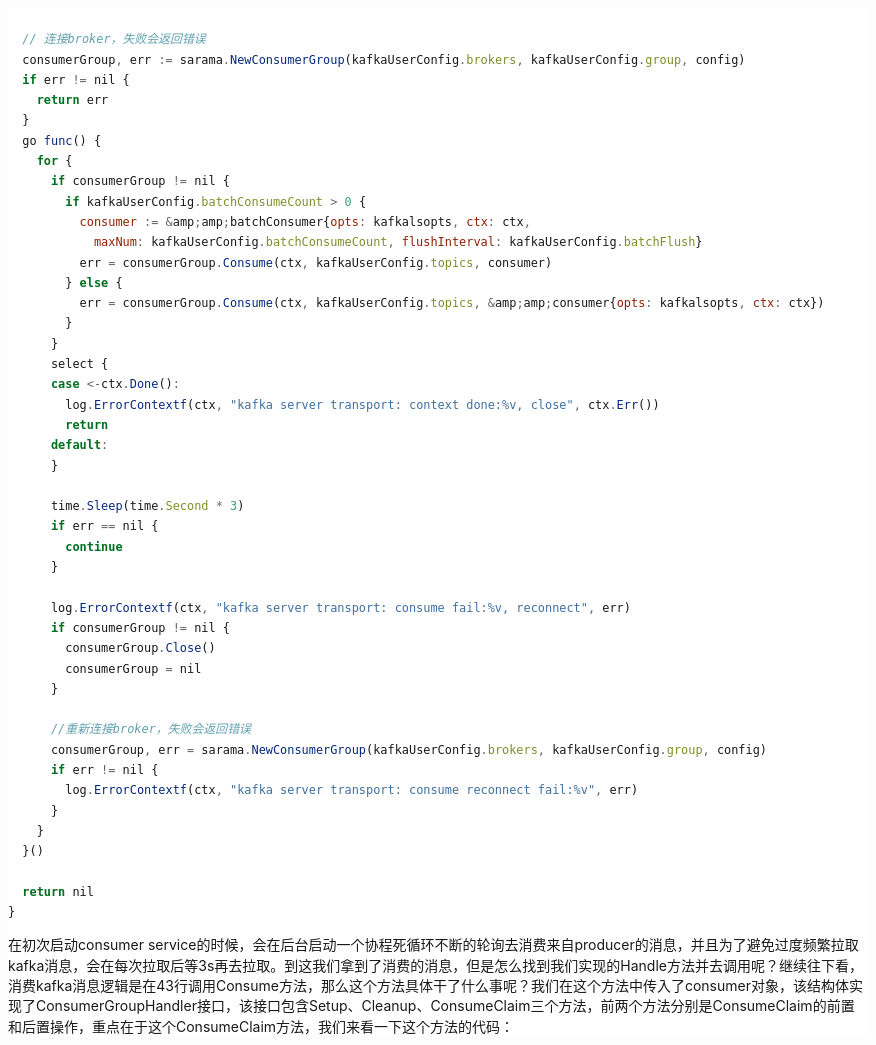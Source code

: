 ```javascript

  // 连接broker，失败会返回错误
  consumerGroup, err := sarama.NewConsumerGroup(kafkaUserConfig.brokers, kafkaUserConfig.group, config)
  if err != nil {
    return err
  }
  go func() {
    for {
      if consumerGroup != nil {
        if kafkaUserConfig.batchConsumeCount > 0 {
          consumer := &amp;amp;batchConsumer{opts: kafkalsopts, ctx: ctx,
            maxNum: kafkaUserConfig.batchConsumeCount, flushInterval: kafkaUserConfig.batchFlush}
          err = consumerGroup.Consume(ctx, kafkaUserConfig.topics, consumer)
        } else {
          err = consumerGroup.Consume(ctx, kafkaUserConfig.topics, &amp;amp;consumer{opts: kafkalsopts, ctx: ctx})
        }
      }
      select {
      case <-ctx.Done():
        log.ErrorContextf(ctx, "kafka server transport: context done:%v, close", ctx.Err())
        return
      default:
      }

      time.Sleep(time.Second * 3)
      if err == nil {
        continue
      }

      log.ErrorContextf(ctx, "kafka server transport: consume fail:%v, reconnect", err)
      if consumerGroup != nil {
        consumerGroup.Close()
        consumerGroup = nil
      }

      //重新连接broker，失败会返回错误
      consumerGroup, err = sarama.NewConsumerGroup(kafkaUserConfig.brokers, kafkaUserConfig.group, config)
      if err != nil {
        log.ErrorContextf(ctx, "kafka server transport: consume reconnect fail:%v", err)
      }
    }
  }()

  return nil
}
```

在初次启动consumer service的时候，会在后台启动一个协程死循环不断的轮询去消费来自producer的消息，并且为了避免过度频繁拉取kafka消息，会在每次拉取后等3s再去拉取。到这我们拿到了消费的消息，但是怎么找到我们实现的Handle方法并去调用呢？继续往下看，消费kafka消息逻辑是在43行调用Consume方法，那么这个方法具体干了什么事呢？我们在这个方法中传入了consumer对象，该结构体实现了ConsumerGroupHandler接口，该接口包含Setup、Cleanup、ConsumeClaim三个方法，前两个方法分别是ConsumeClaim的前置和后置操作，重点在于这个ConsumeClaim方法，我们来看一下这个方法的代码：
